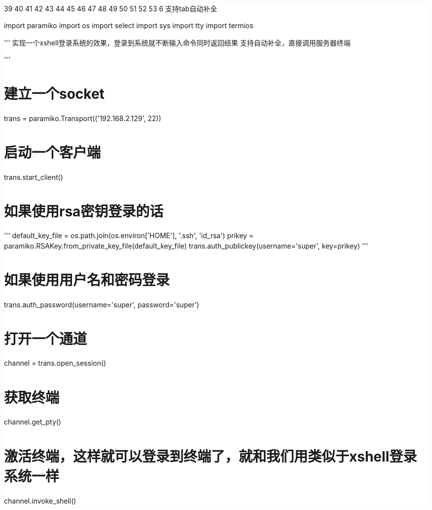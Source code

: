 39
40
41
42
43
44
45
46
47
48
49
50
51
52
53
6 支持tab自动补全

import paramiko
import os
import select
import sys
import tty
import termios

'''
实现一个xshell登录系统的效果，登录到系统就不断输入命令同时返回结果
支持自动补全，直接调用服务器终端

'''
# 建立一个socket
trans = paramiko.Transport(('192.168.2.129', 22))
# 启动一个客户端
trans.start_client()

# 如果使用rsa密钥登录的话
'''
default_key_file = os.path.join(os.environ['HOME'], '.ssh', 'id_rsa')
prikey = paramiko.RSAKey.from_private_key_file(default_key_file)
trans.auth_publickey(username='super', key=prikey)
'''
# 如果使用用户名和密码登录
trans.auth_password(username='super', password='super')
# 打开一个通道
channel = trans.open_session()
# 获取终端
channel.get_pty()
# 激活终端，这样就可以登录到终端了，就和我们用类似于xshell登录系统一样
channel.invoke_shell()
